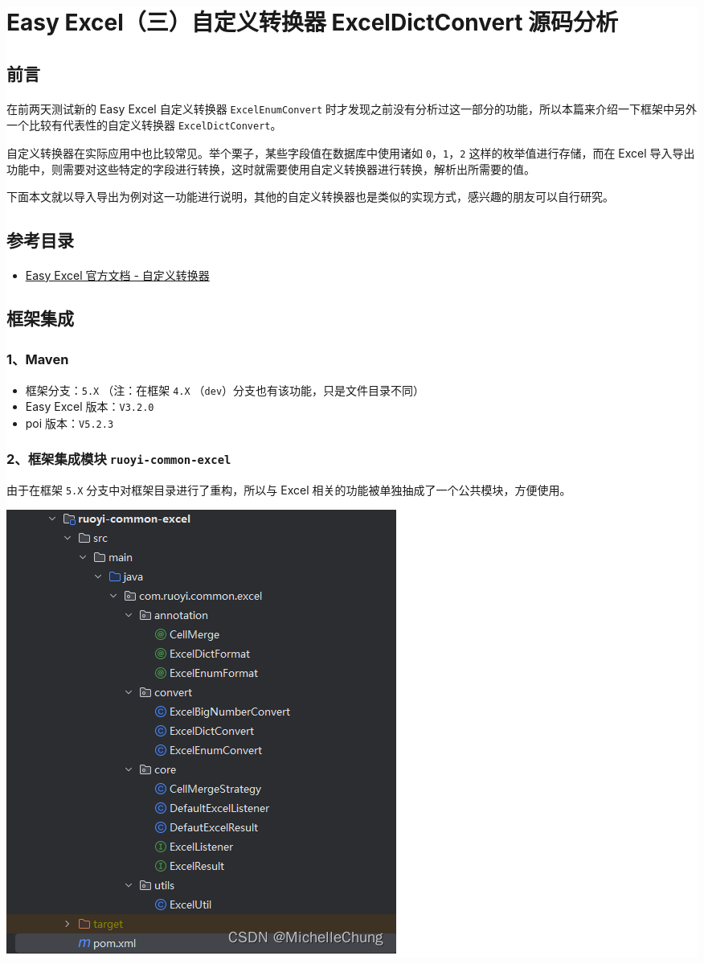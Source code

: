 # Easy Excel（三）自定义转换器 ExcelDictConvert 源码分析

## 前言
在前两天测试新的 Easy Excel 自定义转换器 `ExcelEnumConvert` 时才发现之前没有分析过这一部分的功能，所以本篇来介绍一下框架中另外一个比较有代表性的自定义转换器 `ExcelDictConvert`。

自定义转换器在实际应用中也比较常见。举个栗子，某些字段值在数据库中使用诸如 `0`，`1`，`2` 这样的枚举值进行存储，而在 Excel 导入导出功能中，则需要对这些特定的字段进行转换，这时就需要使用自定义转换器进行转换，解析出所需要的值。

下面本文就以导入导出为例对这一功能进行说明，其他的自定义转换器也是类似的实现方式，感兴趣的朋友可以自行研究。

## 参考目录
- [Easy Excel 官方文档 - 自定义转换器](https://easyexcel.opensource.alibaba.com/docs/current/quickstart/read#%E8%87%AA%E5%AE%9A%E4%B9%89%E8%BD%AC%E6%8D%A2%E5%99%A8)

## 框架集成
### 1、Maven
- 框架分支：`5.X`
  （注：在框架 `4.X` （`dev`）分支也有该功能，只是文件目录不同）
-  Easy Excel 版本：`V3.2.0`
- poi 版本：`V5.2.3`

### 2、框架集成模块 `ruoyi-common-excel`
由于在框架 `5.X` 分支中对框架目录进行了重构，所以与 Excel 相关的功能被单独抽成了一个公共模块，方便使用。

![在这里插入图片描述](img03/4786f95dedd54766994ed5ccac472e3c.png)
